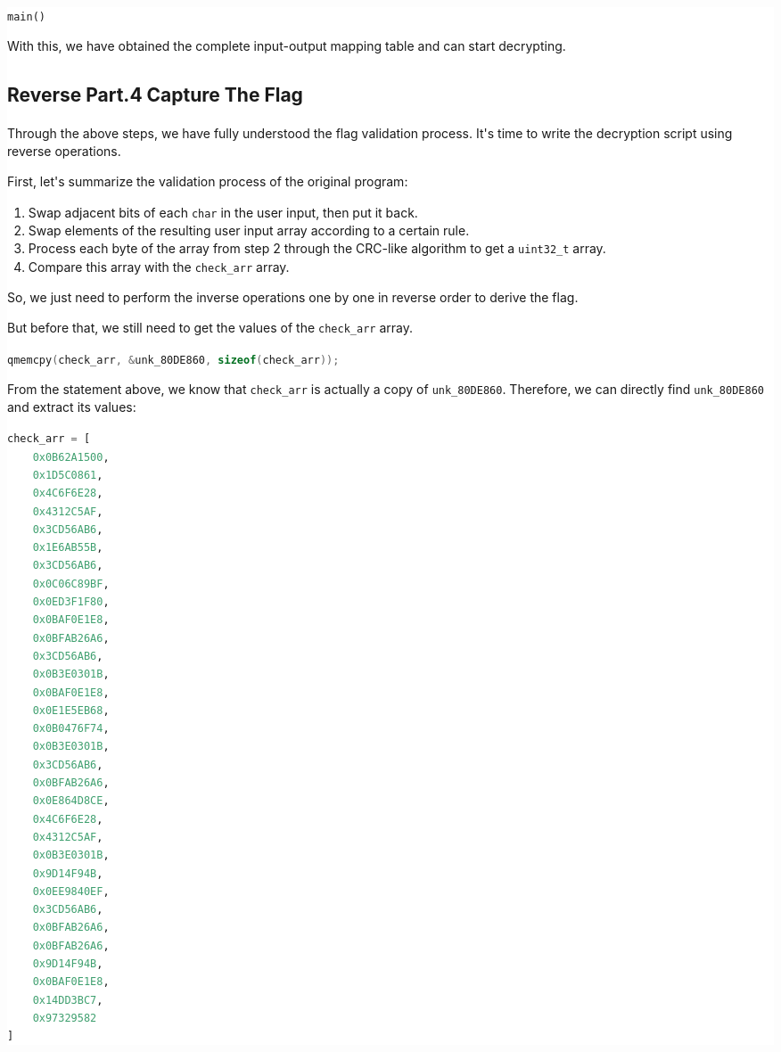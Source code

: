 ```python
main()
```

With this, we have obtained the complete input-output mapping table and can start decrypting.

## Reverse Part.4 Capture The Flag

Through the above steps, we have fully understood the flag validation process. It's time to write the decryption script using reverse operations.

First, let's summarize the validation process of the original program:

1.  Swap adjacent bits of each `char` in the user input, then put it back.
2.  Swap elements of the resulting user input array according to a certain rule.
3.  Process each byte of the array from step 2 through the CRC-like algorithm to get a `uint32_t` array.
4.  Compare this array with the `check_arr` array.

So, we just need to perform the inverse operations one by one in reverse order to derive the flag.

But before that, we still need to get the values of the `check_arr` array.

```c
qmemcpy(check_arr, &unk_80DE860, sizeof(check_arr));
```

From the statement above, we know that `check_arr` is actually a copy of `unk_80DE860`. Therefore, we can directly find `unk_80DE860` and extract its values:

```python
check_arr = [
    0x0B62A1500,
    0x1D5C0861,
    0x4C6F6E28,
    0x4312C5AF,
    0x3CD56AB6,
    0x1E6AB55B,
    0x3CD56AB6,
    0x0C06C89BF,
    0x0ED3F1F80,
    0x0BAF0E1E8,
    0x0BFAB26A6,
    0x3CD56AB6,
    0x0B3E0301B,
    0x0BAF0E1E8,
    0x0E1E5EB68,
    0x0B0476F74,
    0x0B3E0301B,
    0x3CD56AB6,
    0x0BFAB26A6,
    0x0E864D8CE,
    0x4C6F6E28,
    0x4312C5AF,
    0x0B3E0301B,
    0x9D14F94B,
    0x0EE9840EF,
    0x3CD56AB6,
    0x0BFAB26A6,
    0x0BFAB26A6,
    0x9D14F94B,
    0x0BAF0E1E8,
    0x14DD3BC7,
    0x97329582
]
```
